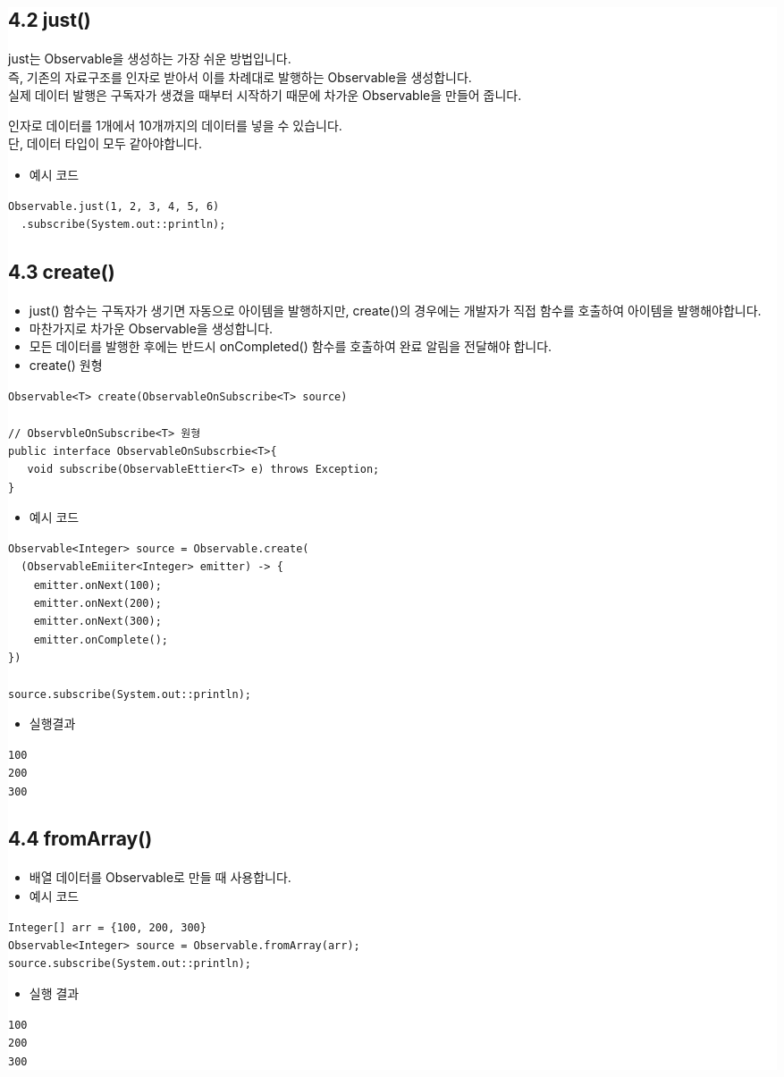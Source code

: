 


## 4.2 just()
just는 Observable을 생성하는 가장 쉬운 방법입니다.  
즉, 기존의 자료구조를 인자로 받아서 이를 차례대로 발행하는 Observable을 생성합니다.  
실제 데이터 발행은 구독자가 생겼을 때부터 시작하기 때문에 차가운 Observable을 만들어 줍니다.  

인자로 데이터를 1개에서 10개까지의 데이터를 넣을 수 있습니다.  
단, 데이터 타입이 모두 같아야합니다. 

- 예시 코드
```
Observable.just(1, 2, 3, 4, 5, 6)
  .subscribe(System.out::println);
```

## 4.3 create() 
- just() 함수는 구독자가 생기면 자동으로 아이템을 발행하지만, create()의 경우에는 개발자가 
직접 함수를 호출하여 아이템을 발행해야합니다.  
- 마찬가지로 차가운 Observable을 생성합니다.  
- 모든 데이터를 발행한 후에는 반드시 onCompleted() 함수를 호출하여 완료 알림을 전달해야 합니다.  
- create() 원형

```
Observable<T> create(ObservableOnSubscribe<T> source)

// ObservbleOnSubscribe<T> 원형
public interface ObservableOnSubscrbie<T>{
   void subscribe(ObservableEttier<T> e) throws Exception;
}
```

- 예시 코드
```
Observable<Integer> source = Observable.create(
  (ObservableEmiiter<Integer> emitter) -> {
    emitter.onNext(100);
    emitter.onNext(200);
    emitter.onNext(300);
    emitter.onComplete();
})

source.subscribe(System.out::println);
```
- 실행결과
```
100
200
300
```

## 4.4 fromArray() 
- 배열 데이터를 Observable로 만들 때 사용합니다.
- 예시 코드
```
Integer[] arr = {100, 200, 300}
Observable<Integer> source = Observable.fromArray(arr);
source.subscribe(System.out::println);
```
- 실행 결과
```
100
200
300
```
